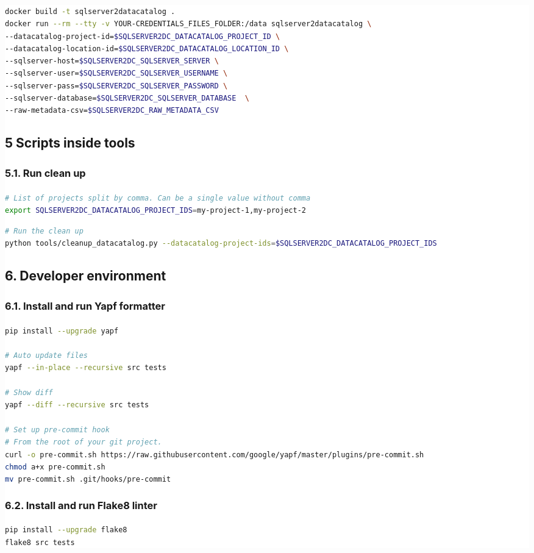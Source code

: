 ```bash
docker build -t sqlserver2datacatalog .
docker run --rm --tty -v YOUR-CREDENTIALS_FILES_FOLDER:/data sqlserver2datacatalog \
--datacatalog-project-id=$SQLSERVER2DC_DATACATALOG_PROJECT_ID \
--datacatalog-location-id=$SQLSERVER2DC_DATACATALOG_LOCATION_ID \
--sqlserver-host=$SQLSERVER2DC_SQLSERVER_SERVER \
--sqlserver-user=$SQLSERVER2DC_SQLSERVER_USERNAME \
--sqlserver-pass=$SQLSERVER2DC_SQLSERVER_PASSWORD \
--sqlserver-database=$SQLSERVER2DC_SQLSERVER_DATABASE  \
--raw-metadata-csv=$SQLSERVER2DC_RAW_METADATA_CSV       
```

## 5 Scripts inside tools

### 5.1. Run clean up

```bash
# List of projects split by comma. Can be a single value without comma
export SQLSERVER2DC_DATACATALOG_PROJECT_IDS=my-project-1,my-project-2
```

```bash
# Run the clean up
python tools/cleanup_datacatalog.py --datacatalog-project-ids=$SQLSERVER2DC_DATACATALOG_PROJECT_IDS 

```

## 6. Developer environment

### 6.1. Install and run Yapf formatter

```bash
pip install --upgrade yapf

# Auto update files
yapf --in-place --recursive src tests

# Show diff
yapf --diff --recursive src tests

# Set up pre-commit hook
# From the root of your git project.
curl -o pre-commit.sh https://raw.githubusercontent.com/google/yapf/master/plugins/pre-commit.sh
chmod a+x pre-commit.sh
mv pre-commit.sh .git/hooks/pre-commit
```

### 6.2. Install and run Flake8 linter

```bash
pip install --upgrade flake8
flake8 src tests
```
